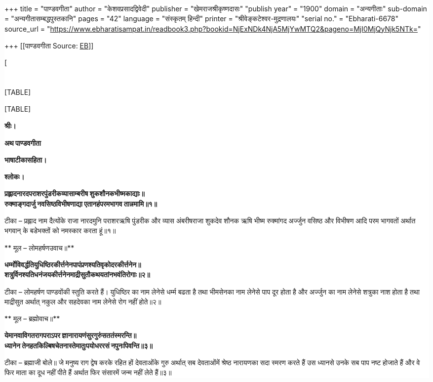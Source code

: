 +++
title = "पाण्डवगीता"
author = "केशवप्रसादद्विवेदी"
publisher = "खेमराजश्रीकृष्णदासः"
"publish year" = "1900"
domain = "अन्यगीताः"
sub-domain = "अन्यगीतासम्बद्धपुस्तकानि"
pages = "42"
language = "संस्कृतम् हिन्दी"
printer = "श्रीवेङ्कटेश्वर-मुद्रणालयः"
"serial no." = "Ebharati-6678"
source_url = "https://www.ebharatisampat.in/readbook3.php?bookid=NjExNDk4NjA5MjYwMTQ2&pageno=MjI0MjQyNjk5NTk="

+++
[[पाण्डवगीता	Source: [EB](https://www.ebharatisampat.in/readbook3.php?bookid=NjExNDk4NjA5MjYwMTQ2&pageno=MjI0MjQyNjk5NTk=)]]

\[

# 

[TABLE]

[TABLE]

**श्रीः।**

**अथ पाण्डवगीता**

**भाषाटीकासहिता।**

**श्लोकः।**

**प्रह्लादनारदपराशरपुंडरीकव्यासाम्बरीष शुकशौनकभीष्मकाद्याः॥  
रुक्माङ्गदार्जु नवसिष्ठविभीषणाद्या एतानहंपरमभागव तान्नमामि॥१॥**

 टीका – प्रह्लाद नाम दैत्योंके राजा नारदमुनि पराशरऋषि पुंडरीक और व्यास अंबरीषराजा शुकदेव शौनक ऋषि भीष्म रुक्मांगद अर्ज्जुन वसिष्ठ और विभीषण आदि परम भागवतों अर्थात भगवान् के बडेभक्तों को नमस्कार करता हूं॥१॥

** मूल – लोमहर्षणउवाच॥**

**धर्म्मोविवर्द्धतियुधिष्ठिरकीर्त्तनेनपापंप्रणश्यतिवृकोदरकीर्त्तनेन॥  
शत्रुर्विनश्यतिधनंजयकीर्त्तनेनमाद्रीसुतौकथयतांनभवंतिरोगाः॥२॥**

 टीका – लोमहर्षण पाण्डवोंकी स्तुति करते हैं। युधिष्ठिर का नाम लेनेसे धर्म्म बढता है तथा भीमसेनका नाम लेनेसे पाप दूर होता है और अर्ज्जुन का नाम लेनेसे शत्रुका नाश होता है तथा माद्रीसुत अर्थात् नकुल और सहदेवका नाम लेनेसे रोग नहीं होते॥२॥

** मूल – ब्रह्मोवाच॥**

**येमानवाविगतरागपराऽपर ज्ञानारायणंसुरगुरुंसततंस्मरन्ति॥  
ध्यानेन तेनहतकिल्बिषचेतनास्तेमातुःपयोधररसं नपुनःपिवन्ति॥३॥**

 टीका – ब्रह्माजी बोले॥ जे मनुष्य राग द्वेष करके रहित हों देवताओंके गुरु अर्थात् सब देवताओंमें श्रेष्ठ नारायणका सदा स्मरण करते हैं उस ध्यानसे उनके सब पाप नष्ट होजाते हैं और वे फिर माता का दूध नहीं पीते हैं अर्थात फिर संसारमें जन्म नहीं लेते हैं॥३॥
